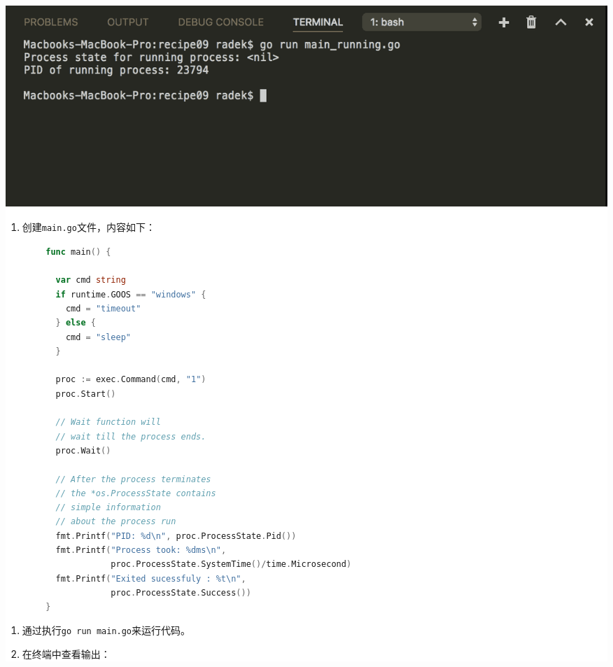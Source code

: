 ![](img/359c90e1-e52d-49fa-83ca-ace5d98533b1.png)

1.  创建`main.go`文件，内容如下：

```go
        func main() {

          var cmd string
          if runtime.GOOS == "windows" {
            cmd = "timeout"
          } else {
            cmd = "sleep"
          }

          proc := exec.Command(cmd, "1")
          proc.Start()

          // Wait function will
          // wait till the process ends.
          proc.Wait()

          // After the process terminates
          // the *os.ProcessState contains
          // simple information
          // about the process run
          fmt.Printf("PID: %d\n", proc.ProcessState.Pid())
          fmt.Printf("Process took: %dms\n", 
                     proc.ProcessState.SystemTime()/time.Microsecond)
          fmt.Printf("Exited sucessfuly : %t\n",
                     proc.ProcessState.Success())
        }
```

1.  通过执行`go run main.go`来运行代码。

1.  在终端中查看输出：
